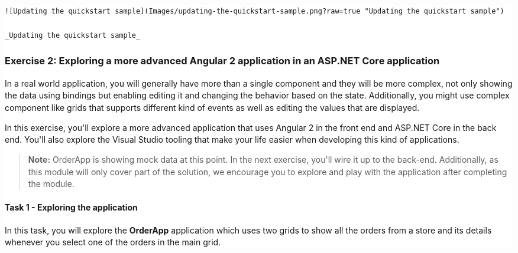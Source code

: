 	![Updating the quickstart sample](Images/updating-the-quickstart-sample.png?raw=true "Updating the quickstart sample")

	_Updating the quickstart sample_


<a name="Exercise2" ></a>
### Exercise 2: Exploring a more advanced Angular 2 application in an ASP.NET Core application ###

In a real world application, you will generally have more than a single component and they will be more complex, not only showing the data using bindings but enabling editing it and changing the behavior based on the state. Additionally, you might use complex component like grids that supports different kind of events as well as editing the values that are displayed.

In this exercise, you'll explore a more advanced application that uses Angular 2 in the front end and ASP.NET Core in the back end. You'll also explore the Visual Studio tooling that make your life easier when developing this kind of applications.

> **Note:** OrderApp is showing mock data at this point. In the next exercise, you'll wire it up to the back-end. Additionally, as this module will only cover part of the solution, we encourage you to explore and play with the application after completing the module.

<a name="Ex2Task1"></a>
#### Task 1 - Exploring the application ####

In this task, you will explore the **OrderApp** application which uses two grids to show all the orders from a store and its details whenever you select one of the orders in the main grid.
